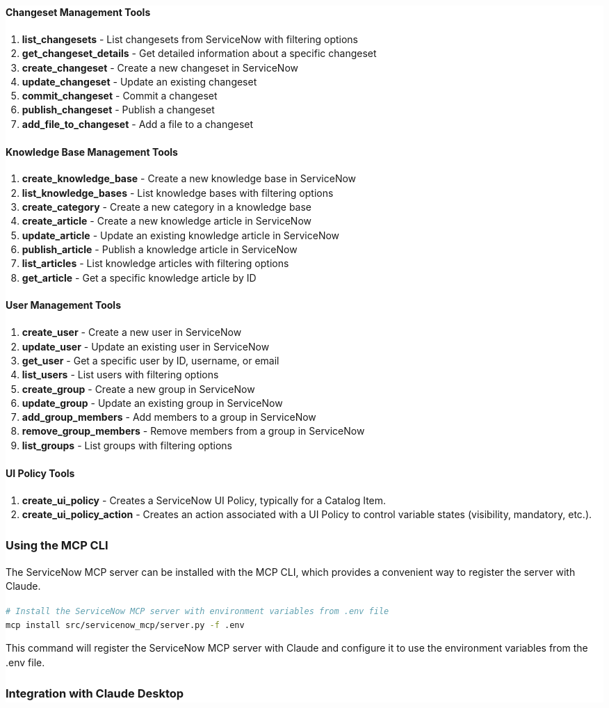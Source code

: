 #### Changeset Management Tools

1. **list_changesets** - List changesets from ServiceNow with filtering options
2. **get_changeset_details** - Get detailed information about a specific changeset
3. **create_changeset** - Create a new changeset in ServiceNow
4. **update_changeset** - Update an existing changeset
5. **commit_changeset** - Commit a changeset
6. **publish_changeset** - Publish a changeset
7. **add_file_to_changeset** - Add a file to a changeset

#### Knowledge Base Management Tools

1. **create_knowledge_base** - Create a new knowledge base in ServiceNow
2. **list_knowledge_bases** - List knowledge bases with filtering options
3. **create_category** - Create a new category in a knowledge base
4. **create_article** - Create a new knowledge article in ServiceNow
5. **update_article** - Update an existing knowledge article in ServiceNow
6. **publish_article** - Publish a knowledge article in ServiceNow
7. **list_articles** - List knowledge articles with filtering options
8. **get_article** - Get a specific knowledge article by ID

#### User Management Tools

1. **create_user** - Create a new user in ServiceNow
2. **update_user** - Update an existing user in ServiceNow
3. **get_user** - Get a specific user by ID, username, or email
4. **list_users** - List users with filtering options
5. **create_group** - Create a new group in ServiceNow
6. **update_group** - Update an existing group in ServiceNow
7. **add_group_members** - Add members to a group in ServiceNow
8. **remove_group_members** - Remove members from a group in ServiceNow
9. **list_groups** - List groups with filtering options

#### UI Policy Tools

1. **create_ui_policy** - Creates a ServiceNow UI Policy, typically for a Catalog Item.
2. **create_ui_policy_action** - Creates an action associated with a UI Policy to control variable states (visibility, mandatory, etc.).

### Using the MCP CLI

The ServiceNow MCP server can be installed with the MCP CLI, which provides a convenient way to register the server with Claude.

```bash
# Install the ServiceNow MCP server with environment variables from .env file
mcp install src/servicenow_mcp/server.py -f .env
```

This command will register the ServiceNow MCP server with Claude and configure it to use the environment variables from the .env file.

### Integration with Claude Desktop
